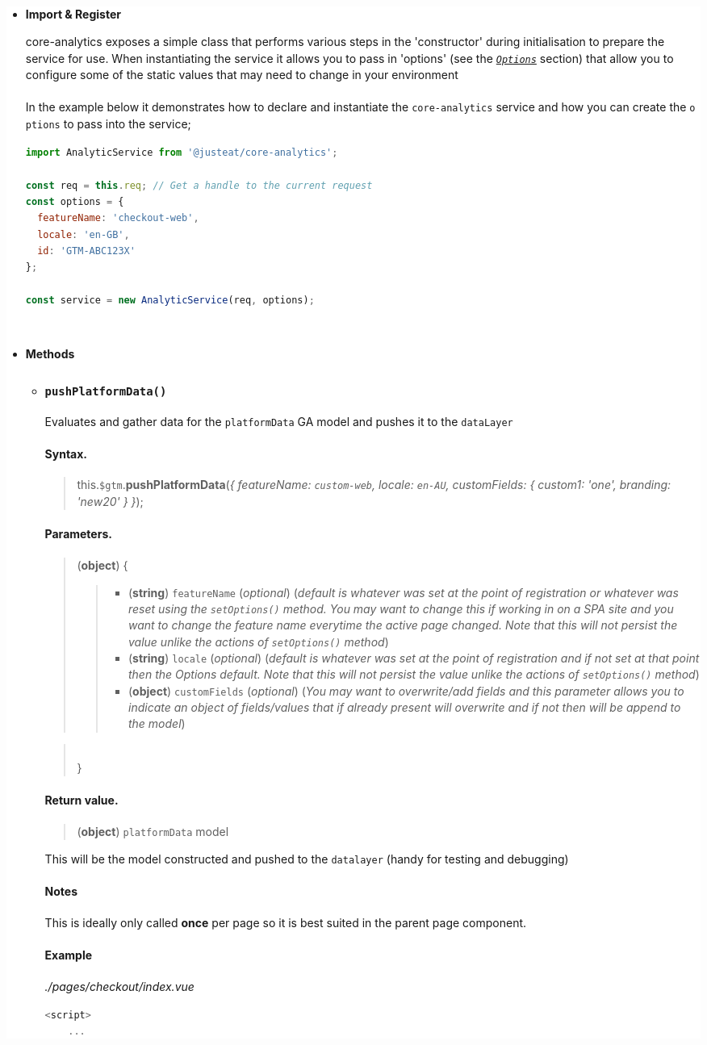 *  <strong>Import & Register</strong>

    core-analytics exposes a simple class that performs various steps in the 'constructor' during initialisation to prepare the service for use.  When instantiating the service it allows you to pass in 'options' (see the <a href="#options">_`Options`_</a> section) that allow you to configure some of the static values that may need to change in your environment<br><br>
    In the example below it demonstrates how to declare and instantiate the `core-analytics` service and how you can create the `options` to pass into the service;


    ```js
    import AnalyticService from '@justeat/core-analytics';

    const req = this.req; // Get a handle to the current request
    const options = {
      featureName: 'checkout-web',
      locale: 'en-GB',
      id: 'GTM-ABC123X'
    };

    const service = new AnalyticService(req, options);
    ```
</br>

*  <strong>Methods</strong>

    - ### **`pushPlatformData()`**<br>
      Evaluates and gather data for the `platformData` GA model and pushes it to the `dataLayer`<br>
      #### **Syntax**.
      > this.`$gtm`.**pushPlatformData**(_{ featureName: `custom-web`, locale: `en-AU`, customFields: { custom1: 'one', branding: 'new20' } }_);
      #### **Parameters**.
      > (**object**) {<br>
      >> - (**string**) `featureName` (_optional_) (_default is whatever was set at the point of registration or whatever was reset using the `setOptions()` method.  You may want to change this if working in on a SPA site and you want to change the feature name everytime the active page changed. Note that this will not persist the value unlike the actions of `setOptions()` method_)
      >> - (**string**) `locale` (_optional_) (_default is whatever was set at the point of registration and if not set at that point then the Options default. Note that this will not persist the value unlike the actions of `setOptions()` method_)
      >> - (**object**) `customFields` (_optional_) (_You may want to overwrite/add fields and this parameter allows you to indicate an object of fields/values that if already present will overwrite and if not then will be append to the model_)

      ><br>}
      #### **Return value**.
      > (**object**) `platformData` model

      This will be the model constructed and pushed to the `datalayer` (handy for testing and debugging)<br>
      #### **Notes**
      This is ideally only called **once** per page so it is best suited in the parent page component.<br>
      #### **Example**
      _./pages/checkout/index.vue_
      ```js
      <script>
          ...
